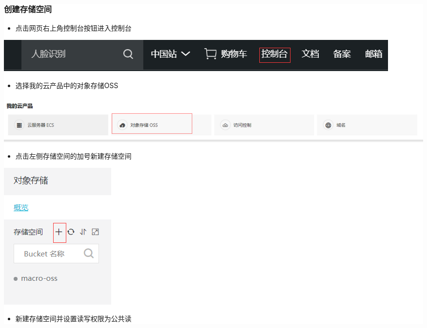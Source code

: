 ### 创建存储空间

- 点击网页右上角控制台按钮进入控制台

![展示图片_77.png](../images/arch_screen_77.png)

- 选择我的云产品中的对象存储OSS

![展示图片_78.png](../images/arch_screen_78.png)

- 点击左侧存储空间的加号新建存储空间

![展示图片_79.png](../images/arch_screen_79.png)

- 新建存储空间并设置读写权限为公共读
